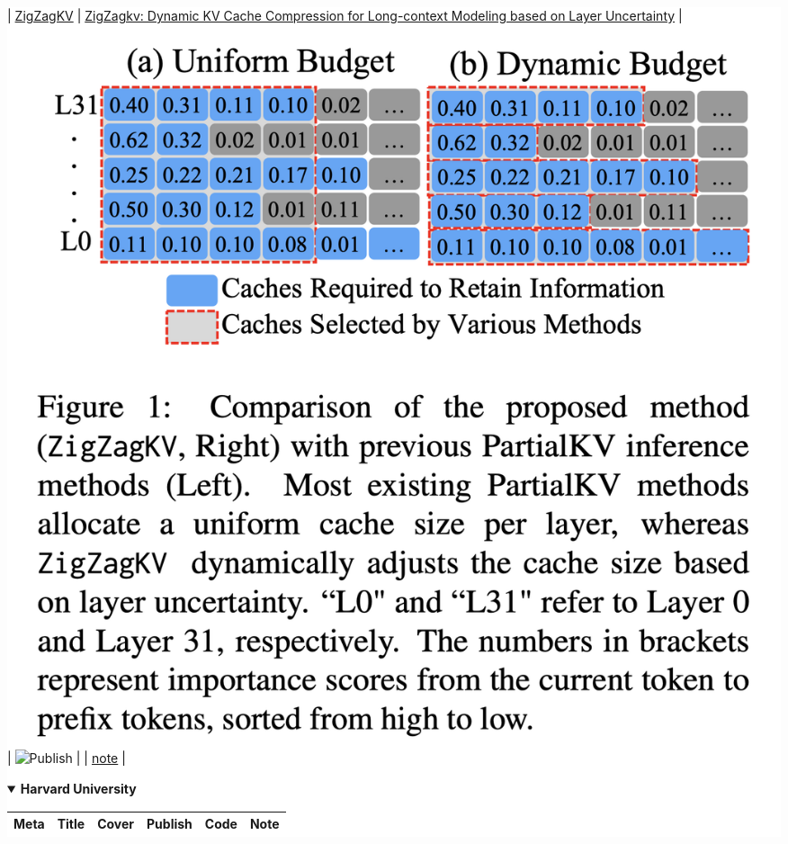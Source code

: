 | [ZigZagKV](./meta/2024/ZigZagKV.prototxt) | [ZigZagkv: Dynamic KV Cache Compression for Long-context Modeling based on Layer Uncertainty](http://arxiv.org/abs/2412.09036v1) | ![cover](./notes/2024/ZigZagKV/fig1.png) | ![Publish](https://img.shields.io/badge/2024-arXiv-1E88E5) |  | [note](./notes/2024/ZigZagKV/note.md) |
</p>
</details>
<details open><summary><b>Harvard University</b></summary> 
<p>


| Meta | Title | Cover | Publish | Code | Note |
|:-----|:------|:------|:--------|:-----|:-----|